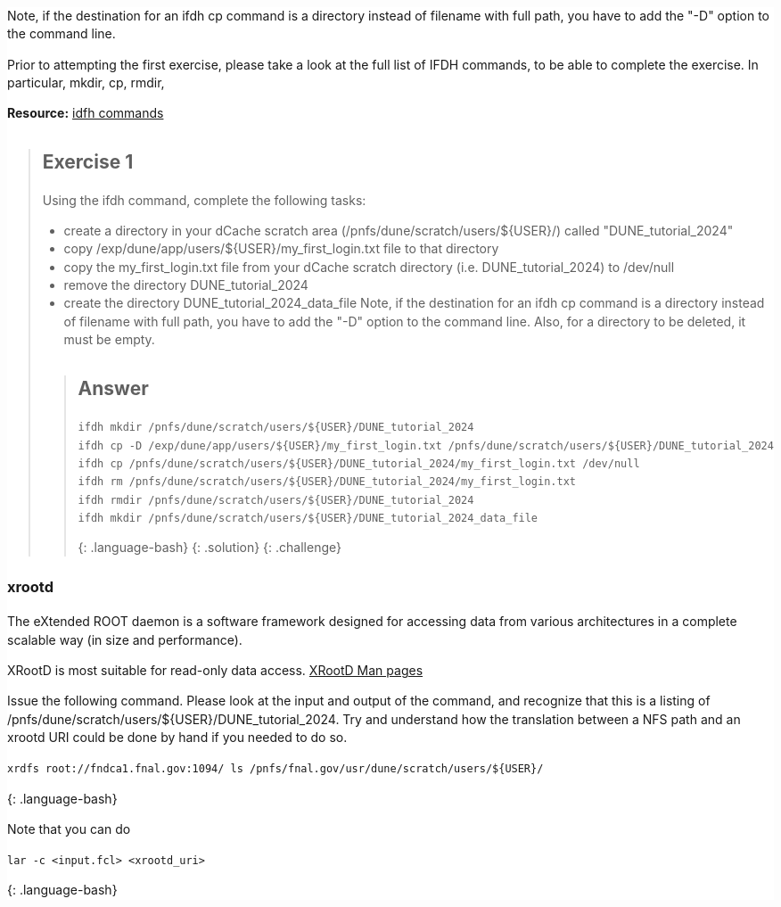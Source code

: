 
Note, if the destination for an ifdh cp command is a directory instead of filename with full path, you have to add the "-D" option to the command line.

Prior to attempting the first exercise, please take a look at the full list of IFDH commands, to be able to complete the exercise. In particular, mkdir, cp, rmdir,

**Resource:** [idfh commands](https://cdcvs.fnal.gov/redmine/projects/ifdhc/wiki/Ifdh_commands)

> ## Exercise 1
> Using the ifdh command, complete the following tasks:
> * create a directory in your dCache scratch area (/pnfs/dune/scratch/users/${USER}/) called "DUNE_tutorial_2024" 
> * copy /exp/dune/app/users/${USER}/my_first_login.txt file to that directory
> * copy the my_first_login.txt file from your dCache scratch directory (i.e. DUNE_tutorial_2024) to /dev/null
> * remove the directory DUNE_tutorial_2024
> * create the directory DUNE_tutorial_2024_data_file
> Note, if the destination for an ifdh cp command is a directory instead of filename with full path, you have to add the "-D" option to the command line. Also, for a directory to be deleted, it must be empty.
> 
> > ## Answer
> > ~~~
> > ifdh mkdir /pnfs/dune/scratch/users/${USER}/DUNE_tutorial_2024
> > ifdh cp -D /exp/dune/app/users/${USER}/my_first_login.txt /pnfs/dune/scratch/users/${USER}/DUNE_tutorial_2024
> > ifdh cp /pnfs/dune/scratch/users/${USER}/DUNE_tutorial_2024/my_first_login.txt /dev/null
> > ifdh rm /pnfs/dune/scratch/users/${USER}/DUNE_tutorial_2024/my_first_login.txt
> > ifdh rmdir /pnfs/dune/scratch/users/${USER}/DUNE_tutorial_2024
> > ifdh mkdir /pnfs/dune/scratch/users/${USER}/DUNE_tutorial_2024_data_file
> > ~~~
> > {: .language-bash}
> {: .solution}
{: .challenge}

### xrootd 
The eXtended ROOT daemon is a software framework designed for accessing data from various architectures in a complete scalable way (in size and performance). 

XRootD is most suitable for read-only data access.
[XRootD Man pages](https://xrootd.slac.stanford.edu/docs.html)

Issue the following command. Please look at the input and output of the command, and recognize that this is a listing of /pnfs/dune/scratch/users/${USER}/DUNE_tutorial_2024. Try and understand how the translation between a NFS path and an xrootd URI could be done by hand if you needed to do so.

~~~
xrdfs root://fndca1.fnal.gov:1094/ ls /pnfs/fnal.gov/usr/dune/scratch/users/${USER}/
~~~
{: .language-bash}

Note that you can do
~~~
lar -c <input.fcl> <xrootd_uri> 
~~~
{: .language-bash}
